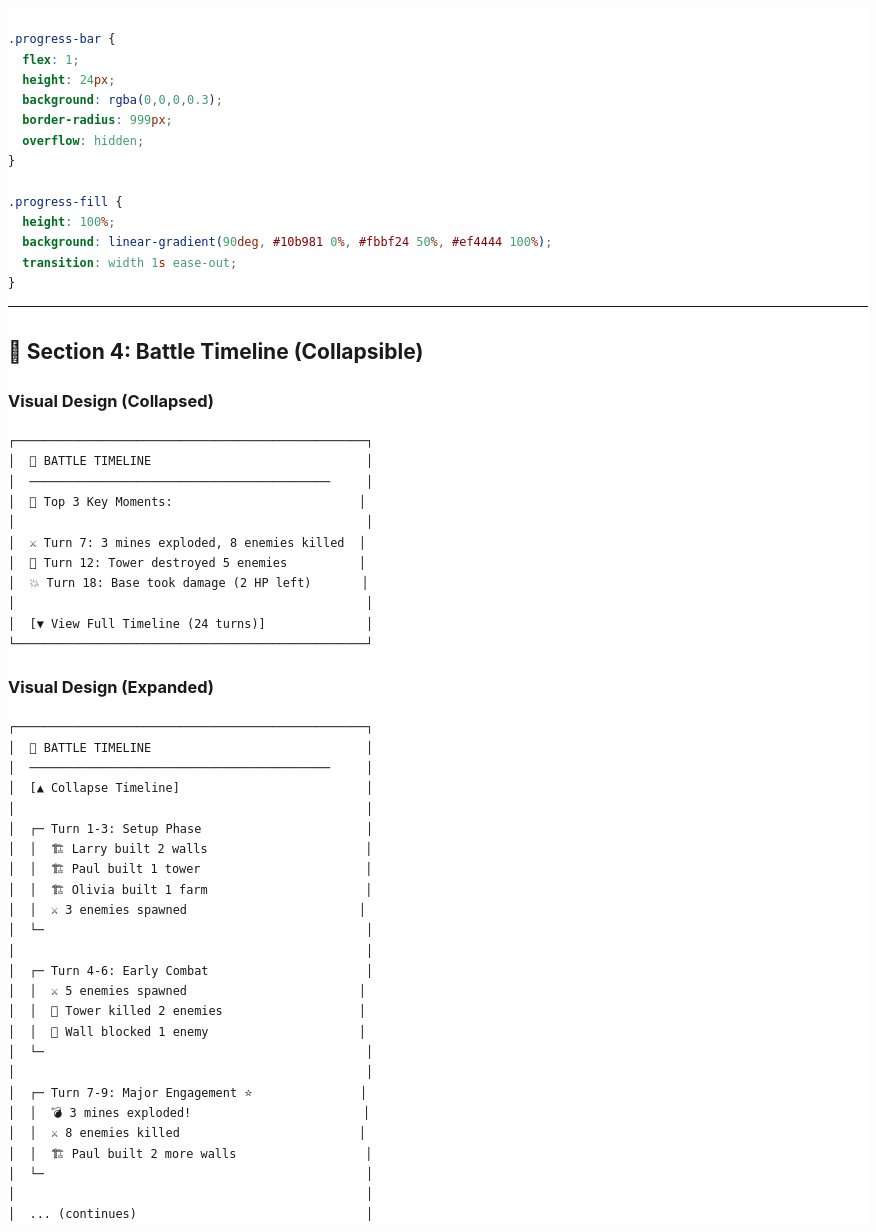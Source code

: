 ```css

.progress-bar {
  flex: 1;
  height: 24px;
  background: rgba(0,0,0,0.3);
  border-radius: 999px;
  overflow: hidden;
}

.progress-fill {
  height: 100%;
  background: linear-gradient(90deg, #10b981 0%, #fbbf24 50%, #ef4444 100%);
  transition: width 1s ease-out;
}
```

---

## 📜 Section 4: Battle Timeline (Collapsible)

### Visual Design (Collapsed)

```
┌─────────────────────────────────────────────────┐
│  📜 BATTLE TIMELINE                              │
│  ──────────────────────────────────────────     │
│  🌟 Top 3 Key Moments:                          │
│                                                 │
│  ⚔️ Turn 7: 3 mines exploded, 8 enemies killed  │
│  🗼 Turn 12: Tower destroyed 5 enemies          │
│  💥 Turn 18: Base took damage (2 HP left)       │
│                                                 │
│  [▼ View Full Timeline (24 turns)]              │
└─────────────────────────────────────────────────┘
```

### Visual Design (Expanded)

```
┌─────────────────────────────────────────────────┐
│  📜 BATTLE TIMELINE                              │
│  ──────────────────────────────────────────     │
│  [▲ Collapse Timeline]                          │
│                                                 │
│  ┌─ Turn 1-3: Setup Phase                       │
│  │  🏗️ Larry built 2 walls                      │
│  │  🏗️ Paul built 1 tower                       │
│  │  🏗️ Olivia built 1 farm                      │
│  │  ⚔️ 3 enemies spawned                        │
│  └─                                             │
│                                                 │
│  ┌─ Turn 4-6: Early Combat                      │
│  │  ⚔️ 5 enemies spawned                        │
│  │  🗼 Tower killed 2 enemies                   │
│  │  🧱 Wall blocked 1 enemy                     │
│  └─                                             │
│                                                 │
│  ┌─ Turn 7-9: Major Engagement ⭐               │
│  │  💣 3 mines exploded!                        │
│  │  ⚔️ 8 enemies killed                         │
│  │  🏗️ Paul built 2 more walls                  │
│  └─                                             │
│                                                 │
│  ... (continues)                                │
```